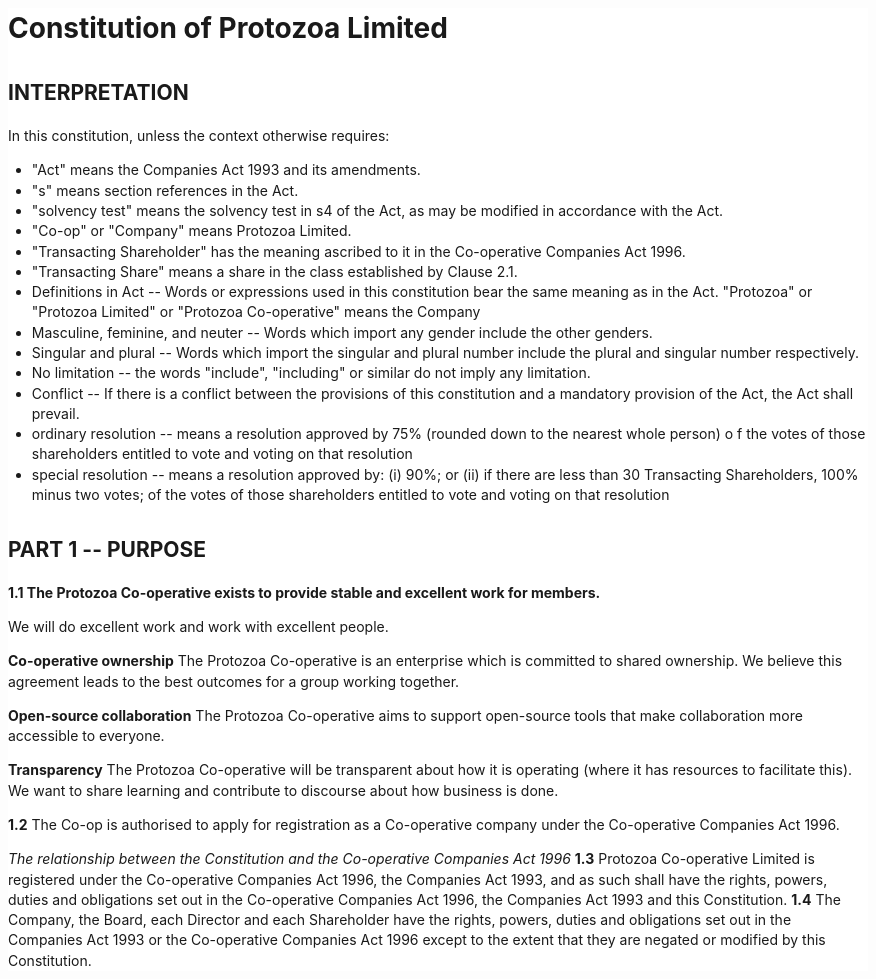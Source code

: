 # Constitution of Protozoa Limited

## INTERPRETATION

In this constitution, unless the context otherwise requires:

* "Act" means the Companies Act 1993 and its amendments.
* "s" means section references in the Act.
* "solvency test" means the solvency test in s4 of the Act, as may be modified in accordance with the Act.
* "Co-op" or "Company" means Protozoa Limited.
* "Transacting Shareholder" has the meaning ascribed to it in the Co-operative Companies Act 1996.
* "Transacting Share" means a share in the class established by Clause 2.1.
* Definitions in Act -- Words or expressions used in this constitution bear the same meaning as in the Act. "Protozoa" or "Protozoa Limited" or "Protozoa Co-operative" means the Company
* Masculine, feminine, and neuter -- Words which import any gender include the other genders.
* Singular and plural -- Words which import the singular and plural number include the plural and singular number respectively.
* No limitation -- the words "include", "including" or similar do not imply any limitation.
* Conflict -- If there is a conflict between the provisions of this constitution and a mandatory provision of the Act, the Act shall prevail.
* ordinary resolution -- means a resolution approved by 75% (rounded down to the nearest whole person) o f the votes of those shareholders entitled to vote and voting on that resolution
* special resolution -- means a resolution approved by: (i) 90%; or (ii) if there are less than 30 Transacting Shareholders, 100% minus two votes; of the votes of those shareholders entitled to vote and voting on that resolution

## PART 1 -- PURPOSE
**1.1 The Protozoa Co-operative exists to provide stable and excellent work for members.**

We will do excellent work and work with excellent people.

**Co-operative ownership**
The Protozoa Co-operative is an enterprise which is committed to shared ownership. We believe this agreement leads to the best outcomes for a group working together.  

**Open-source collaboration**
The Protozoa Co-operative aims to support open-source tools that make collaboration more accessible to everyone.

**Transparency**
The Protozoa Co-operative will be transparent about how it is operating (where it has resources to facilitate this). We want to share learning and contribute to discourse about how business is done.

**1.2** The Co-op is authorised to apply for registration as a Co-operative company under the Co-operative Companies Act 1996.

*The relationship between the Constitution and the Co-operative Companies Act 1996*
**1.3** Protozoa Co-operative Limited is registered under the Co-operative Companies Act 1996, the Companies Act 1993, and as such shall have the rights, powers, duties and obligations set out in the Co-operative Companies Act 1996, the Companies Act 1993 and this Constitution.
**1.4** The Company, the Board, each Director and each Shareholder have the rights, powers, duties and obligations set out in the Companies Act 1993 or the Co-operative Companies Act 1996 except to the extent that they are negated or modified by this Constitution.
